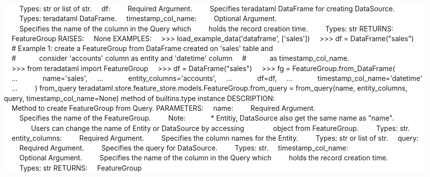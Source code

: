         Types: str or list of str.
    df:
        Required Argument.
        Specifies teradataml DataFrame for creating DataSource.
        Types: teradataml DataFrame.
    timestamp_col_name:
        Optional Argument.
        Specifies the name of the column in the Query which
        holds the record creation time.
        Types: str
RETURNS:
    FeatureGroup
RAISES:
    None
EXAMPLES:
    >>> load_example_data('dataframe', ['sales'])
    >>> df = DataFrame("sales")
    # Example 1: create a FeatureGroup from DataFrame created on 'sales' table and
    #            consider 'accounts' column as entity and 'datetime' column
    #            as timestamp_col_name.
    >>> from teradataml import FeatureGroup
    >>> df = DataFrame("sales")
    >>> fg = FeatureGroup.from_DataFrame(
    ...             name='sales',
    ...             entity_columns='accounts',
    ...             df=df,
    ...             timestamp_col_name='datetime'
    ...         )
from_query
teradataml.store.feature_store.models.FeatureGroup.from_query = from_query(name, entity_columns, query, timestamp_col_name=None) method of builtins.type instance
DESCRIPTION:
    Method to create FeatureGroup from Query.
PARAMETERS:
    name:
        Required Argument.
        Specifies the name of the FeatureGroup.
        Note:
            * Entitiy, DataSource also get the same name as "name".
              Users can change the name of Entity or DataSource by accessing
              object from FeatureGroup.
        Types: str.
    entity_columns:
        Required Argument.
        Specifies the column names for the Entity.
        Types: str or list of str.
    query:
        Required Argument.
        Specifies the query for DataSource.
        Types: str.
    timestamp_col_name:
        Optional Argument.
        Specifies the name of the column in the Query which
        holds the record creation time.
        Types: str
RETURNS:
    FeatureGroup